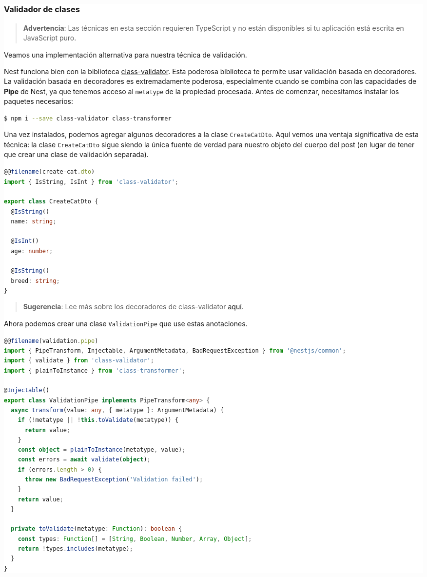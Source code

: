 ### Validador de clases

> **Advertencia**: Las técnicas en esta sección requieren TypeScript y no están disponibles si tu aplicación está escrita en JavaScript puro.

Veamos una implementación alternativa para nuestra técnica de validación.

Nest funciona bien con la biblioteca [class-validator](https://github.com/typestack/class-validator). Esta poderosa biblioteca te permite usar validación basada en decoradores. La validación basada en decoradores es extremadamente poderosa, especialmente cuando se combina con las capacidades de **Pipe** de Nest, ya que tenemos acceso al `metatype` de la propiedad procesada. Antes de comenzar, necesitamos instalar los paquetes necesarios:

```bash
$ npm i --save class-validator class-transformer
```

Una vez instalados, podemos agregar algunos decoradores a la clase `CreateCatDto`. Aquí vemos una ventaja significativa de esta técnica: la clase `CreateCatDto` sigue siendo la única fuente de verdad para nuestro objeto del cuerpo del post (en lugar de tener que crear una clase de validación separada).

```typescript
@@filename(create-cat.dto)
import { IsString, IsInt } from 'class-validator';

export class CreateCatDto {
  @IsString()
  name: string;

  @IsInt()
  age: number;

  @IsString()
  breed: string;
}
```

> **Sugerencia**: Lee más sobre los decoradores de class-validator [aquí](https://github.com/typestack/class-validator#usage).

Ahora podemos crear una clase `ValidationPipe` que use estas anotaciones.

```typescript
@@filename(validation.pipe)
import { PipeTransform, Injectable, ArgumentMetadata, BadRequestException } from '@nestjs/common';
import { validate } from 'class-validator';
import { plainToInstance } from 'class-transformer';

@Injectable()
export class ValidationPipe implements PipeTransform<any> {
  async transform(value: any, { metatype }: ArgumentMetadata) {
    if (!metatype || !this.toValidate(metatype)) {
      return value;
    }
    const object = plainToInstance(metatype, value);
    const errors = await validate(object);
    if (errors.length > 0) {
      throw new BadRequestException('Validation failed');
    }
    return value;
  }

  private toValidate(metatype: Function): boolean {
    const types: Function[] = [String, Boolean, Number, Array, Object];
    return !types.includes(metatype);
  }
}
```